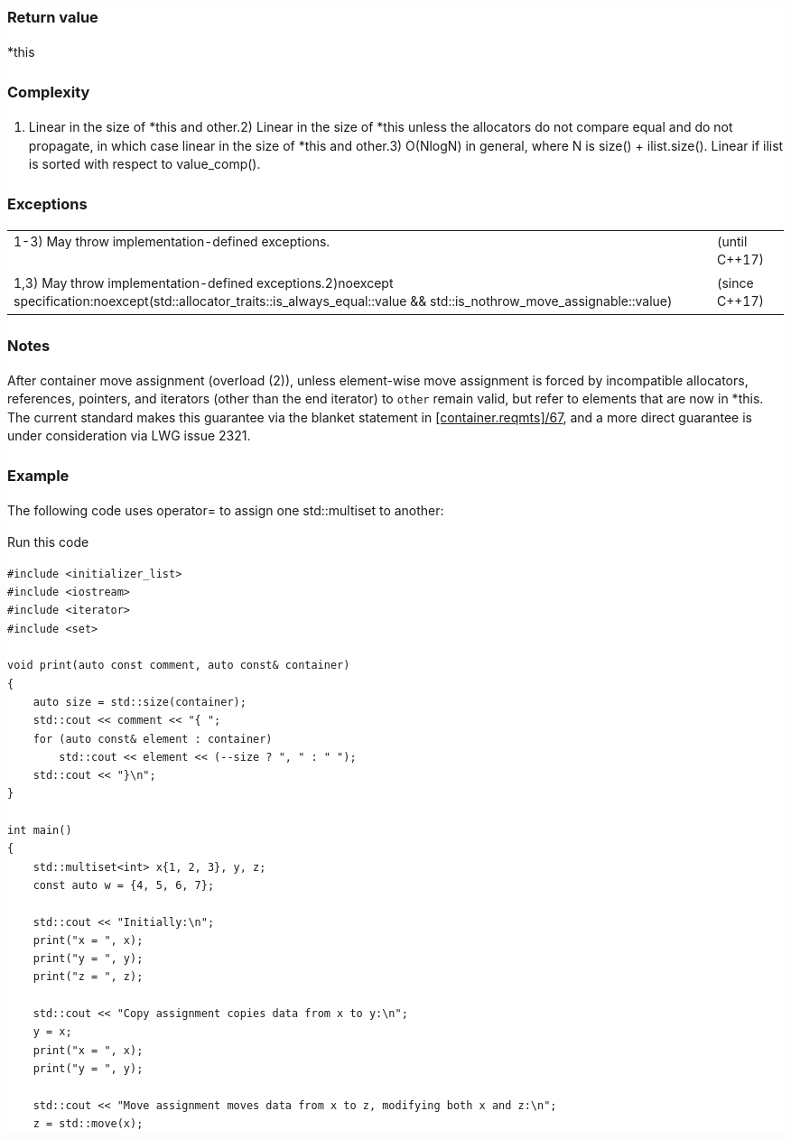 ### Return value

\*this

### Complexity

1) Linear in the size of \*this and other.2) Linear in the size of \*this unless the allocators do not compare equal and do not propagate, in which case linear in the size of \*this and other.3) O(NlogN) in general, where N is size() + ilist.size(). Linear if ilist is sorted with respect to value_comp().

### Exceptions

|  |  |
| --- | --- |
| 1-3) May throw implementation-defined exceptions. | (until C++17) |
| 1,3) May throw implementation-defined exceptions.2)noexcept specification:noexcept(std::allocator_traits<Allocator>::is_always_equal::value  && std::is_nothrow_move_assignable<Compare>::value) | (since C++17) |

### Notes

After container move assignment (overload (2)), unless element-wise move assignment is forced by incompatible allocators, references, pointers, and iterators (other than the end iterator) to `other` remain valid, but refer to elements that are now in \*this. The current standard makes this guarantee via the blanket statement in [[container.reqmts]/67](https://eel.is/c++draft/container.reqmts#67), and a more direct guarantee is under consideration via LWG issue 2321.

### Example

The following code uses operator= to assign one std::multiset to another:

Run this code

```
#include <initializer_list>
#include <iostream>
#include <iterator>
#include <set>
 
void print(auto const comment, auto const& container)
{
    auto size = std::size(container);
    std::cout << comment << "{ ";
    for (auto const& element : container)
        std::cout << element << (--size ? ", " : " ");
    std::cout << "}\n";
}
 
int main()
{
    std::multiset<int> x{1, 2, 3}, y, z;
    const auto w = {4, 5, 6, 7};
 
    std::cout << "Initially:\n";
    print("x = ", x);
    print("y = ", y);
    print("z = ", z);
 
    std::cout << "Copy assignment copies data from x to y:\n";
    y = x;
    print("x = ", x);
    print("y = ", y);
 
    std::cout << "Move assignment moves data from x to z, modifying both x and z:\n";
    z = std::move(x);
```